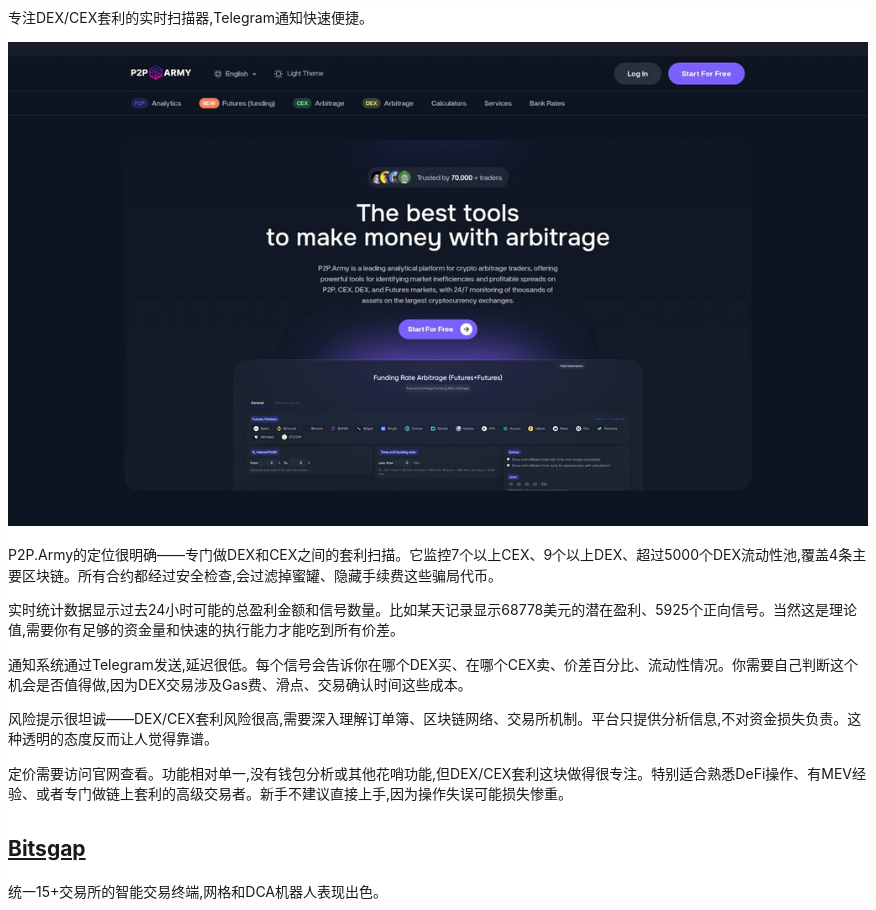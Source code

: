 专注DEX/CEX套利的实时扫描器,Telegram通知快速便捷。

![P2P.Army Screenshot](image/p2p.webp)


P2P.Army的定位很明确——专门做DEX和CEX之间的套利扫描。它监控7个以上CEX、9个以上DEX、超过5000个DEX流动性池,覆盖4条主要区块链。所有合约都经过安全检查,会过滤掉蜜罐、隐藏手续费这些骗局代币。

实时统计数据显示过去24小时可能的总盈利金额和信号数量。比如某天记录显示68778美元的潜在盈利、5925个正向信号。当然这是理论值,需要你有足够的资金量和快速的执行能力才能吃到所有价差。

通知系统通过Telegram发送,延迟很低。每个信号会告诉你在哪个DEX买、在哪个CEX卖、价差百分比、流动性情况。你需要自己判断这个机会是否值得做,因为DEX交易涉及Gas费、滑点、交易确认时间这些成本。

风险提示很坦诚——DEX/CEX套利风险很高,需要深入理解订单簿、区块链网络、交易所机制。平台只提供分析信息,不对资金损失负责。这种透明的态度反而让人觉得靠谱。

定价需要访问官网查看。功能相对单一,没有钱包分析或其他花哨功能,但DEX/CEX套利这块做得很专注。特别适合熟悉DeFi操作、有MEV经验、或者专门做链上套利的高级交易者。新手不建议直接上手,因为操作失误可能损失惨重。

## **[Bitsgap](https://www.bitsgap.com)**

统一15+交易所的智能交易终端,网格和DCA机器人表现出色。
